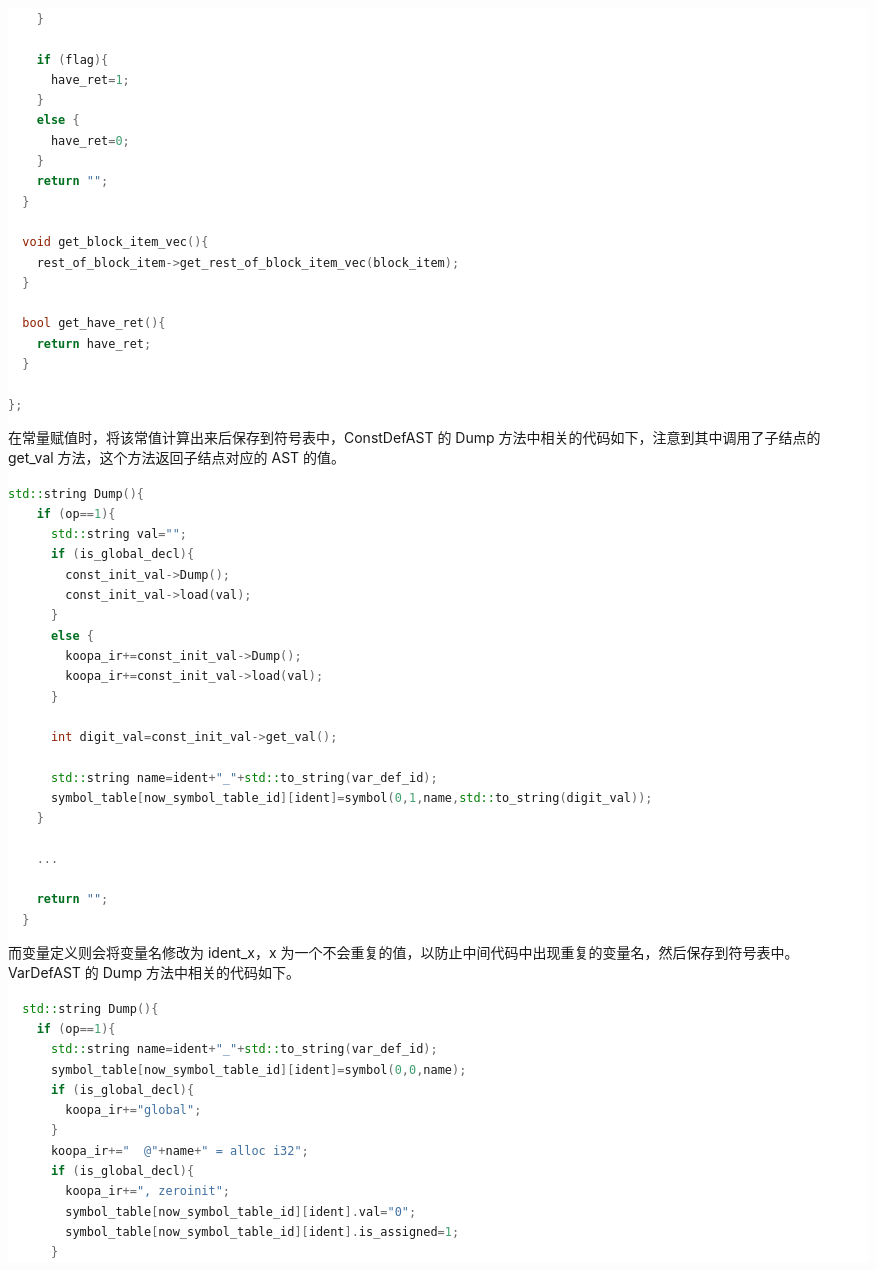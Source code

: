 ```c++
    }

    if (flag){
      have_ret=1;
    }
    else {
      have_ret=0;
    }
    return "";
  }

  void get_block_item_vec(){
    rest_of_block_item->get_rest_of_block_item_vec(block_item);
  }

  bool get_have_ret(){
    return have_ret;
  }

};
```

在常量赋值时，将该常值计算出来后保存到符号表中，ConstDefAST 的 Dump 方法中相关的代码如下，注意到其中调用了子结点的 get_val 方法，这个方法返回子结点对应的 AST 的值。 

```c++
std::string Dump(){
    if (op==1){
      std::string val="";
      if (is_global_decl){
        const_init_val->Dump();
        const_init_val->load(val);
      }
      else {
        koopa_ir+=const_init_val->Dump();
        koopa_ir+=const_init_val->load(val);
      }

      int digit_val=const_init_val->get_val();

      std::string name=ident+"_"+std::to_string(var_def_id);
      symbol_table[now_symbol_table_id][ident]=symbol(0,1,name,std::to_string(digit_val));
    }
	
    ...

    return "";
  }
```

而变量定义则会将变量名修改为 ident_x，x 为一个不会重复的值，以防止中间代码中出现重复的变量名，然后保存到符号表中。VarDefAST 的 Dump 方法中相关的代码如下。

```c++
  std::string Dump(){
    if (op==1){
      std::string name=ident+"_"+std::to_string(var_def_id);
      symbol_table[now_symbol_table_id][ident]=symbol(0,0,name);
      if (is_global_decl){
        koopa_ir+="global";
      }
      koopa_ir+="  @"+name+" = alloc i32";
      if (is_global_decl){
        koopa_ir+=", zeroinit";
        symbol_table[now_symbol_table_id][ident].val="0";
        symbol_table[now_symbol_table_id][ident].is_assigned=1;
      }
```